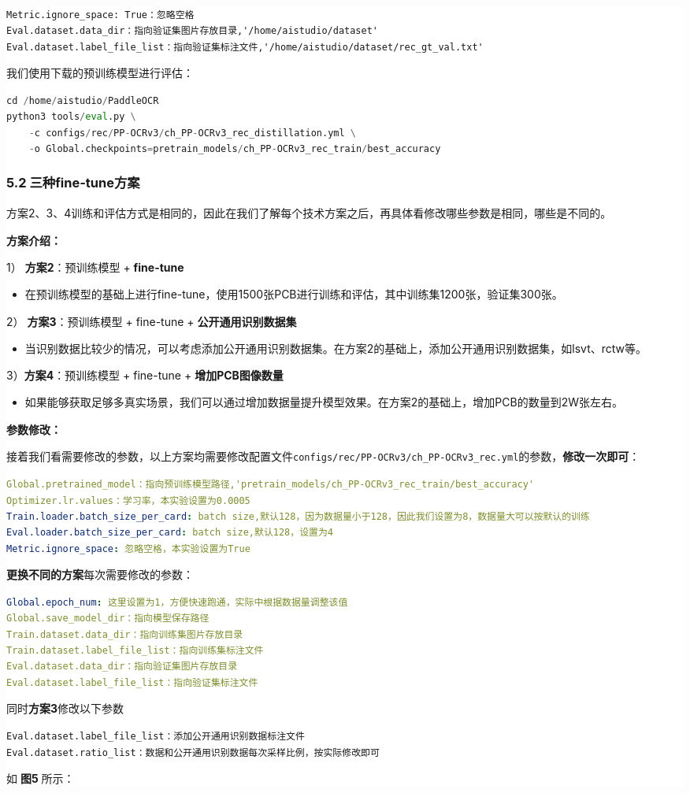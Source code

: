 ```
Metric.ignore_space: True：忽略空格
Eval.dataset.data_dir：指向验证集图片存放目录,'/home/aistudio/dataset'
Eval.dataset.label_file_list：指向验证集标注文件,'/home/aistudio/dataset/rec_gt_val.txt'
```

我们使用下载的预训练模型进行评估：


```python
cd /home/aistudio/PaddleOCR
python3 tools/eval.py \
    -c configs/rec/PP-OCRv3/ch_PP-OCRv3_rec_distillation.yml \
    -o Global.checkpoints=pretrain_models/ch_PP-OCRv3_rec_train/best_accuracy

```

### **5.2 三种fine-tune方案**

方案2、3、4训练和评估方式是相同的，因此在我们了解每个技术方案之后，再具体看修改哪些参数是相同，哪些是不同的。

**方案介绍：**

1） **方案2**：预训练模型 + **fine-tune**

- 在预训练模型的基础上进行fine-tune，使用1500张PCB进行训练和评估，其中训练集1200张，验证集300张。


2） **方案3**：预训练模型 + fine-tune + **公开通用识别数据集**

- 当识别数据比较少的情况，可以考虑添加公开通用识别数据集。在方案2的基础上，添加公开通用识别数据集，如lsvt、rctw等。

3）**方案4**：预训练模型 + fine-tune + **增加PCB图像数量**

- 如果能够获取足够多真实场景，我们可以通过增加数据量提升模型效果。在方案2的基础上，增加PCB的数量到2W张左右。


**参数修改：**

接着我们看需要修改的参数，以上方案均需要修改配置文件`configs/rec/PP-OCRv3/ch_PP-OCRv3_rec.yml`的参数，**修改一次即可**：

```yaml
Global.pretrained_model：指向预训练模型路径,'pretrain_models/ch_PP-OCRv3_rec_train/best_accuracy'
Optimizer.lr.values：学习率，本实验设置为0.0005
Train.loader.batch_size_per_card: batch size,默认128，因为数据量小于128，因此我们设置为8，数据量大可以按默认的训练
Eval.loader.batch_size_per_card: batch size,默认128，设置为4
Metric.ignore_space: 忽略空格，本实验设置为True
```

**更换不同的方案**每次需要修改的参数：
```yaml
Global.epoch_num: 这里设置为1，方便快速跑通，实际中根据数据量调整该值
Global.save_model_dir：指向模型保存路径
Train.dataset.data_dir：指向训练集图片存放目录
Train.dataset.label_file_list：指向训练集标注文件
Eval.dataset.data_dir：指向验证集图片存放目录
Eval.dataset.label_file_list：指向验证集标注文件
```

同时**方案3**修改以下参数
```
Eval.dataset.label_file_list：添加公开通用识别数据标注文件
Eval.dataset.ratio_list：数据和公开通用识别数据每次采样比例，按实际修改即可
```
如 **图5** 所示：

